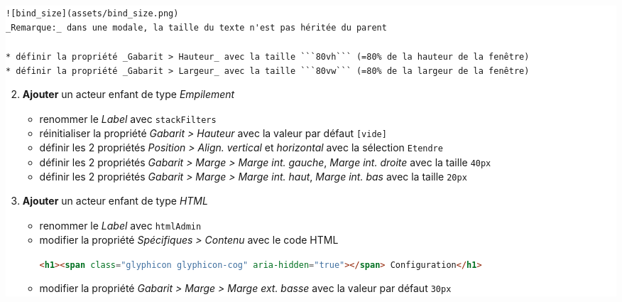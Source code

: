     ![bind_size](assets/bind_size.png)
    _Remarque:_ dans une modale, la taille du texte n'est pas héritée du parent

    * définir la propriété _Gabarit > Hauteur_ avec la taille ```80vh``` (=80% de la hauteur de la fenêtre)
    * définir la propriété _Gabarit > Largeur_ avec la taille ```80vw``` (=80% de la largeur de la fenêtre)

2. **Ajouter** un acteur enfant de type _Empilement_

    * renommer le _Label_ avec ```stackFilters```
    * réinitialiser la propriété _Gabarit > Hauteur_ avec la valeur par défaut ```[vide]```
    * définir les 2 propriétés _Position > Align. vertical_ et _horizontal_ avec la sélection ```Etendre```
    * définir les 2 propriétés _Gabarit > Marge > Marge int. gauche_, _Marge int. droite_ avec la taille ```40px```
    * définir les 2 propriétés _Gabarit > Marge > Marge int. haut_, _Marge int. bas_ avec la taille ```20px```

3. **Ajouter** un acteur enfant de type _HTML_

    * renommer le _Label_ avec ```htmlAdmin```
    * modifier la propriété _Spécifiques > Contenu_ avec le code HTML
      ```html
      <h1><span class="glyphicon glyphicon-cog" aria-hidden="true"></span> Configuration</h1>
      ```
    * modifier la propriété _Gabarit > Marge > Marge ext. basse_ avec la valeur par défaut ```30px```
